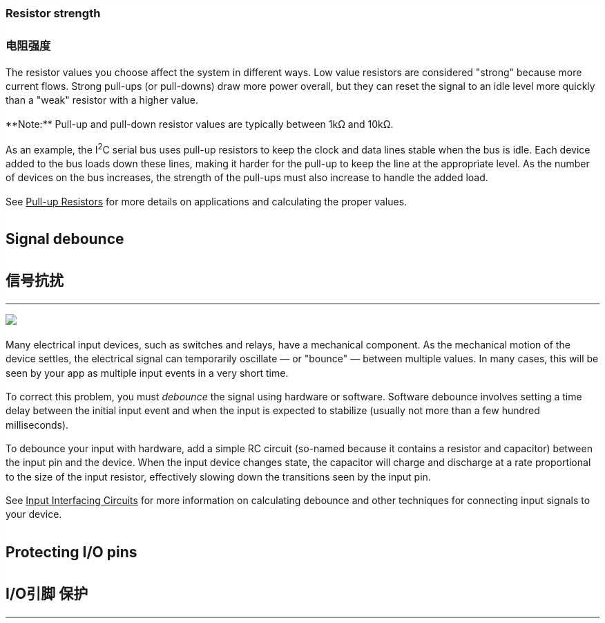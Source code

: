 ### Resistor strength

### 电阻强度

The resistor values you choose affect the system in different ways. Low value resistors are considered "strong" because more current flows. Strong pull-ups (or pull-downs) draw more power overall, but they can reset the signal to an idle level more quickly than a "weak" resistor with a higher value.

<aside class="note">**Note:** <span>Pull-up and pull-down resistor values are typically between 1kΩ and 10kΩ.</span></aside>

As an example, the I<sup>2</sup>C serial bus uses pull-up resistors to keep the clock and data lines stable when the bus is idle. Each device added to the bus loads down these lines, making it harder for the pull-up to keep the line at the appropriate level. As the number of devices on the bus increases, the strength of the pull-ups must also increase to handle the added load.

See [Pull-up Resistors](http://www.electronics-tutorials.ws/logic/pull-up-resistor.html) for more details on applications and calculating the proper values.

## Signal debounce

## 信号抗扰

* * *

![](https://developer.android.google.cn/things/images/hardware-debounce.png)

Many electrical input devices, such as switches and relays, have a mechanical component. As the mechanical motion of the device settles, the electrical signal can temporarily oscillate — or "bounce" — between multiple values. In many cases, this will be seen by your app as multiple input events in a very short time.

To correct this problem, you must _debounce_ the signal using hardware or software. Software debounce involves setting a time delay between the initial input event and when the input is expected to stabilize (usually not more than a few hundred milliseconds).

To debounce your input with hardware, add a simple RC circuit (so-named because it contains a resistor and capacitor) between the input pin and the device. When the input device changes state, the capacitor will charge and discharge at a rate proportional to the size of the input resistor, effectively slowing down the transitions seen by the input pin.

See [Input Interfacing Circuits](http://www.electronics-tutorials.ws/io/input-interfacing-circuits.html) for more information on calculating debounce and other techniques for connecting input signals to your device.

## Protecting I/O pins

## I/O引脚 保护

* * *

